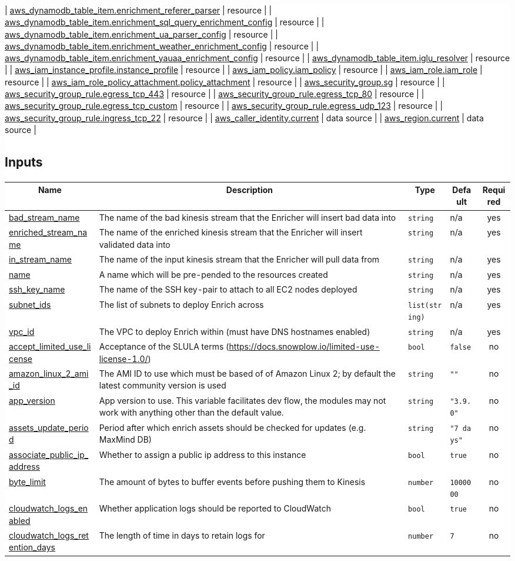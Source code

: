 | [aws_dynamodb_table_item.enrichment_referer_parser](https://registry.terraform.io/providers/hashicorp/aws/latest/docs/resources/dynamodb_table_item) | resource |
| [aws_dynamodb_table_item.enrichment_sql_query_enrichment_config](https://registry.terraform.io/providers/hashicorp/aws/latest/docs/resources/dynamodb_table_item) | resource |
| [aws_dynamodb_table_item.enrichment_ua_parser_config](https://registry.terraform.io/providers/hashicorp/aws/latest/docs/resources/dynamodb_table_item) | resource |
| [aws_dynamodb_table_item.enrichment_weather_enrichment_config](https://registry.terraform.io/providers/hashicorp/aws/latest/docs/resources/dynamodb_table_item) | resource |
| [aws_dynamodb_table_item.enrichment_yauaa_enrichment_config](https://registry.terraform.io/providers/hashicorp/aws/latest/docs/resources/dynamodb_table_item) | resource |
| [aws_dynamodb_table_item.iglu_resolver](https://registry.terraform.io/providers/hashicorp/aws/latest/docs/resources/dynamodb_table_item) | resource |
| [aws_iam_instance_profile.instance_profile](https://registry.terraform.io/providers/hashicorp/aws/latest/docs/resources/iam_instance_profile) | resource |
| [aws_iam_policy.iam_policy](https://registry.terraform.io/providers/hashicorp/aws/latest/docs/resources/iam_policy) | resource |
| [aws_iam_role.iam_role](https://registry.terraform.io/providers/hashicorp/aws/latest/docs/resources/iam_role) | resource |
| [aws_iam_role_policy_attachment.policy_attachment](https://registry.terraform.io/providers/hashicorp/aws/latest/docs/resources/iam_role_policy_attachment) | resource |
| [aws_security_group.sg](https://registry.terraform.io/providers/hashicorp/aws/latest/docs/resources/security_group) | resource |
| [aws_security_group_rule.egress_tcp_443](https://registry.terraform.io/providers/hashicorp/aws/latest/docs/resources/security_group_rule) | resource |
| [aws_security_group_rule.egress_tcp_80](https://registry.terraform.io/providers/hashicorp/aws/latest/docs/resources/security_group_rule) | resource |
| [aws_security_group_rule.egress_tcp_custom](https://registry.terraform.io/providers/hashicorp/aws/latest/docs/resources/security_group_rule) | resource |
| [aws_security_group_rule.egress_udp_123](https://registry.terraform.io/providers/hashicorp/aws/latest/docs/resources/security_group_rule) | resource |
| [aws_security_group_rule.ingress_tcp_22](https://registry.terraform.io/providers/hashicorp/aws/latest/docs/resources/security_group_rule) | resource |
| [aws_caller_identity.current](https://registry.terraform.io/providers/hashicorp/aws/latest/docs/data-sources/caller_identity) | data source |
| [aws_region.current](https://registry.terraform.io/providers/hashicorp/aws/latest/docs/data-sources/region) | data source |

## Inputs

| Name | Description | Type | Default | Required |
|------|-------------|------|---------|:--------:|
| <a name="input_bad_stream_name"></a> [bad\_stream\_name](#input\_bad\_stream\_name) | The name of the bad kinesis stream that the Enricher will insert bad data into | `string` | n/a | yes |
| <a name="input_enriched_stream_name"></a> [enriched\_stream\_name](#input\_enriched\_stream\_name) | The name of the enriched kinesis stream that the Enricher will insert validated data into | `string` | n/a | yes |
| <a name="input_in_stream_name"></a> [in\_stream\_name](#input\_in\_stream\_name) | The name of the input kinesis stream that the Enricher will pull data from | `string` | n/a | yes |
| <a name="input_name"></a> [name](#input\_name) | A name which will be pre-pended to the resources created | `string` | n/a | yes |
| <a name="input_ssh_key_name"></a> [ssh\_key\_name](#input\_ssh\_key\_name) | The name of the SSH key-pair to attach to all EC2 nodes deployed | `string` | n/a | yes |
| <a name="input_subnet_ids"></a> [subnet\_ids](#input\_subnet\_ids) | The list of subnets to deploy Enrich across | `list(string)` | n/a | yes |
| <a name="input_vpc_id"></a> [vpc\_id](#input\_vpc\_id) | The VPC to deploy Enrich within (must have DNS hostnames enabled) | `string` | n/a | yes |
| <a name="input_accept_limited_use_license"></a> [accept\_limited\_use\_license](#input\_accept\_limited\_use\_license) | Acceptance of the SLULA terms (https://docs.snowplow.io/limited-use-license-1.0/) | `bool` | `false` | no |
| <a name="input_amazon_linux_2_ami_id"></a> [amazon\_linux\_2\_ami\_id](#input\_amazon\_linux\_2\_ami\_id) | The AMI ID to use which must be based of of Amazon Linux 2; by default the latest community version is used | `string` | `""` | no |
| <a name="input_app_version"></a> [app\_version](#input\_app\_version) | App version to use. This variable facilitates dev flow, the modules may not work with anything other than the default value. | `string` | `"3.9.0"` | no |
| <a name="input_assets_update_period"></a> [assets\_update\_period](#input\_assets\_update\_period) | Period after which enrich assets should be checked for updates (e.g. MaxMind DB) | `string` | `"7 days"` | no |
| <a name="input_associate_public_ip_address"></a> [associate\_public\_ip\_address](#input\_associate\_public\_ip\_address) | Whether to assign a public ip address to this instance | `bool` | `true` | no |
| <a name="input_byte_limit"></a> [byte\_limit](#input\_byte\_limit) | The amount of bytes to buffer events before pushing them to Kinesis | `number` | `1000000` | no |
| <a name="input_cloudwatch_logs_enabled"></a> [cloudwatch\_logs\_enabled](#input\_cloudwatch\_logs\_enabled) | Whether application logs should be reported to CloudWatch | `bool` | `true` | no |
| <a name="input_cloudwatch_logs_retention_days"></a> [cloudwatch\_logs\_retention\_days](#input\_cloudwatch\_logs\_retention\_days) | The length of time in days to retain logs for | `number` | `7` | no |